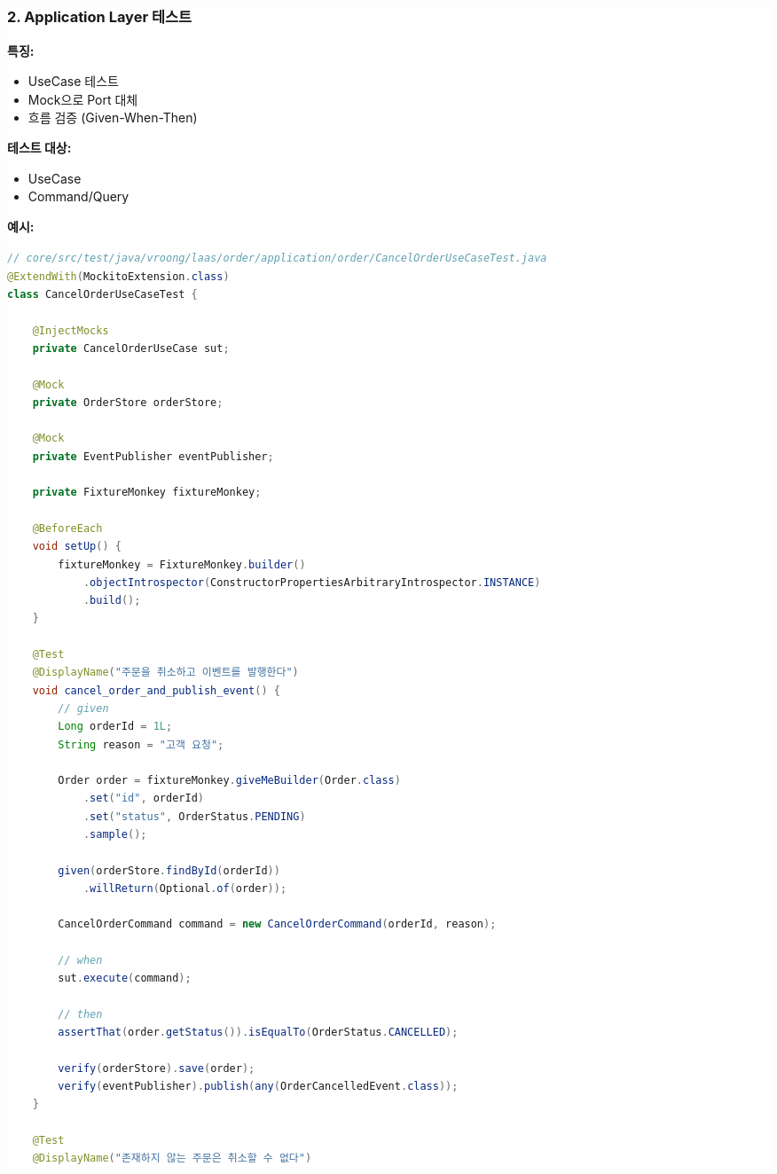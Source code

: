 
### 2. Application Layer 테스트

**특징:**
- UseCase 테스트
- Mock으로 Port 대체
- 흐름 검증 (Given-When-Then)

**테스트 대상:**
- UseCase
- Command/Query

**예시:**
```java
// core/src/test/java/vroong/laas/order/application/order/CancelOrderUseCaseTest.java
@ExtendWith(MockitoExtension.class)
class CancelOrderUseCaseTest {
    
    @InjectMocks
    private CancelOrderUseCase sut;
    
    @Mock
    private OrderStore orderStore;
    
    @Mock
    private EventPublisher eventPublisher;
    
    private FixtureMonkey fixtureMonkey;
    
    @BeforeEach
    void setUp() {
        fixtureMonkey = FixtureMonkey.builder()
            .objectIntrospector(ConstructorPropertiesArbitraryIntrospector.INSTANCE)
            .build();
    }
    
    @Test
    @DisplayName("주문을 취소하고 이벤트를 발행한다")
    void cancel_order_and_publish_event() {
        // given
        Long orderId = 1L;
        String reason = "고객 요청";
        
        Order order = fixtureMonkey.giveMeBuilder(Order.class)
            .set("id", orderId)
            .set("status", OrderStatus.PENDING)
            .sample();
        
        given(orderStore.findById(orderId))
            .willReturn(Optional.of(order));
        
        CancelOrderCommand command = new CancelOrderCommand(orderId, reason);
        
        // when
        sut.execute(command);
        
        // then
        assertThat(order.getStatus()).isEqualTo(OrderStatus.CANCELLED);
        
        verify(orderStore).save(order);
        verify(eventPublisher).publish(any(OrderCancelledEvent.class));
    }
    
    @Test
    @DisplayName("존재하지 않는 주문은 취소할 수 없다")
```